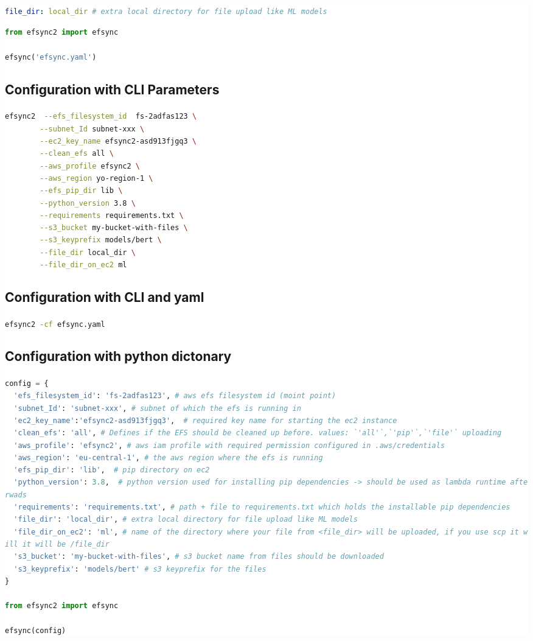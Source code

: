 ```yaml
file_dir: local_dir # extra local directory for file upload like ML models
```

```python
from efsync2 import efsync

efsync('efsync.yaml')
```

## Configuration with CLI Parameters

```bash
efsync2  --efs_filesystem_id  fs-2adfas123 \
        --subnet_Id subnet-xxx \
        --ec2_key_name efsync2-asd913fjgq3 \
        --clean_efs all \
        --aws_profile efsync2 \
        --aws_region yo-region-1 \
        --efs_pip_dir lib \
        --python_version 3.8 \
        --requirements requirements.txt \
        --s3_bucket my-bucket-with-files \
        --s3_keyprefix models/bert \
        --file_dir local_dir \
        --file_dir_on_ec2 ml
```

## Configuration with CLI and yaml

```bash
efsync2 -cf efsync.yaml
```

## Configuration with python dictonary

```python
config = {
  'efs_filesystem_id': 'fs-2adfas123', # aws efs filesystem id (moint point)
  'subnet_Id': 'subnet-xxx', # subnet of which the efs is running in
  'ec2_key_name':'efsync2-asd913fjgq3',  # required key name for starting the ec2 instance
  'clean_efs': 'all', # Defines if the EFS should be cleaned up before. values: `'all'`,`'pip'`,`'file'` uploading
  'aws_profile': 'efsync2', # aws iam profile with required permission configured in .aws/credentials
  'aws_region': 'eu-central-1', # the aws region where the efs is running
  'efs_pip_dir': 'lib',  # pip directory on ec2
  'python_version': 3.8,  # python version used for installing pip dependencies -> should be used as lambda runtime afterwads
  'requirements': 'requirements.txt', # path + file to requirements.txt which holds the installable pip dependencies
  'file_dir': 'local_dir', # extra local directory for file upload like ML models
  'file_dir_on_ec2': 'ml', # name of the directory where your file from <file_dir> will be uploaded, if you use scp it will it will be /file_dir
  's3_bucket': 'my-bucket-with-files', # s3 bucket name from files should be downloaded
  's3_keyprefix': 'models/bert' # s3 keyprefix for the files
}

from efsync2 import efsync

efsync(config)


```
